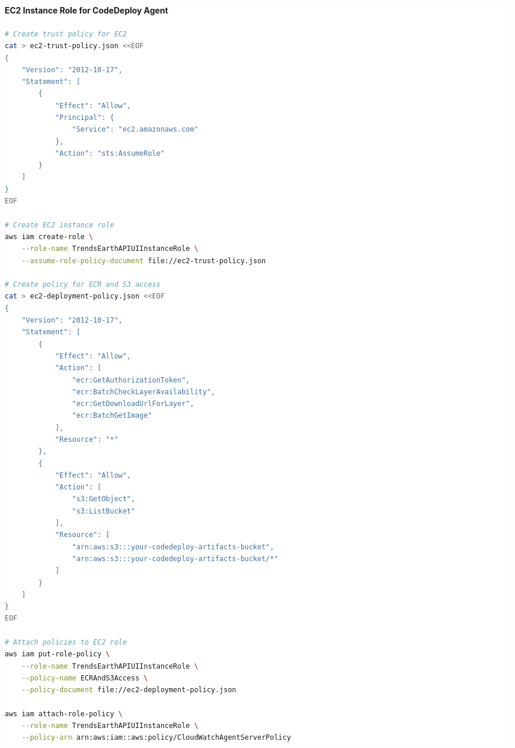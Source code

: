 #### EC2 Instance Role for CodeDeploy Agent

```bash
# Create trust policy for EC2
cat > ec2-trust-policy.json <<EOF
{
    "Version": "2012-10-17",
    "Statement": [
        {
            "Effect": "Allow",
            "Principal": {
                "Service": "ec2.amazonaws.com"
            },
            "Action": "sts:AssumeRole"
        }
    ]
}
EOF

# Create EC2 instance role
aws iam create-role \
    --role-name TrendsEarthAPIUIInstanceRole \
    --assume-role-policy-document file://ec2-trust-policy.json

# Create policy for ECR and S3 access
cat > ec2-deployment-policy.json <<EOF
{
    "Version": "2012-10-17",
    "Statement": [
        {
            "Effect": "Allow",
            "Action": [
                "ecr:GetAuthorizationToken",
                "ecr:BatchCheckLayerAvailability",
                "ecr:GetDownloadUrlForLayer",
                "ecr:BatchGetImage"
            ],
            "Resource": "*"
        },
        {
            "Effect": "Allow",
            "Action": [
                "s3:GetObject",
                "s3:ListBucket"
            ],
            "Resource": [
                "arn:aws:s3:::your-codedeploy-artifacts-bucket",
                "arn:aws:s3:::your-codedeploy-artifacts-bucket/*"
            ]
        }
    ]
}
EOF

# Attach policies to EC2 role
aws iam put-role-policy \
    --role-name TrendsEarthAPIUIInstanceRole \
    --policy-name ECRAndS3Access \
    --policy-document file://ec2-deployment-policy.json

aws iam attach-role-policy \
    --role-name TrendsEarthAPIUIInstanceRole \
    --policy-arn arn:aws:iam::aws:policy/CloudWatchAgentServerPolicy

```